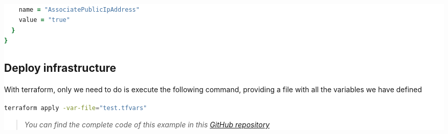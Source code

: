 ```ruby
    name = "AssociatePublicIpAddress"
    value = "true"
  }
}
```

## Deploy infrastructure

With terraform, only we need to do is execute the following command, providing a file with all the variables we have defined

```bash
terraform apply -var-file="test.tfvars"
```

> *You can find the complete code of this example in this <a href="https://github.com/JaimeDeArcos/terraform-aws-archetype" target="_blank">GitHub repository</a>*